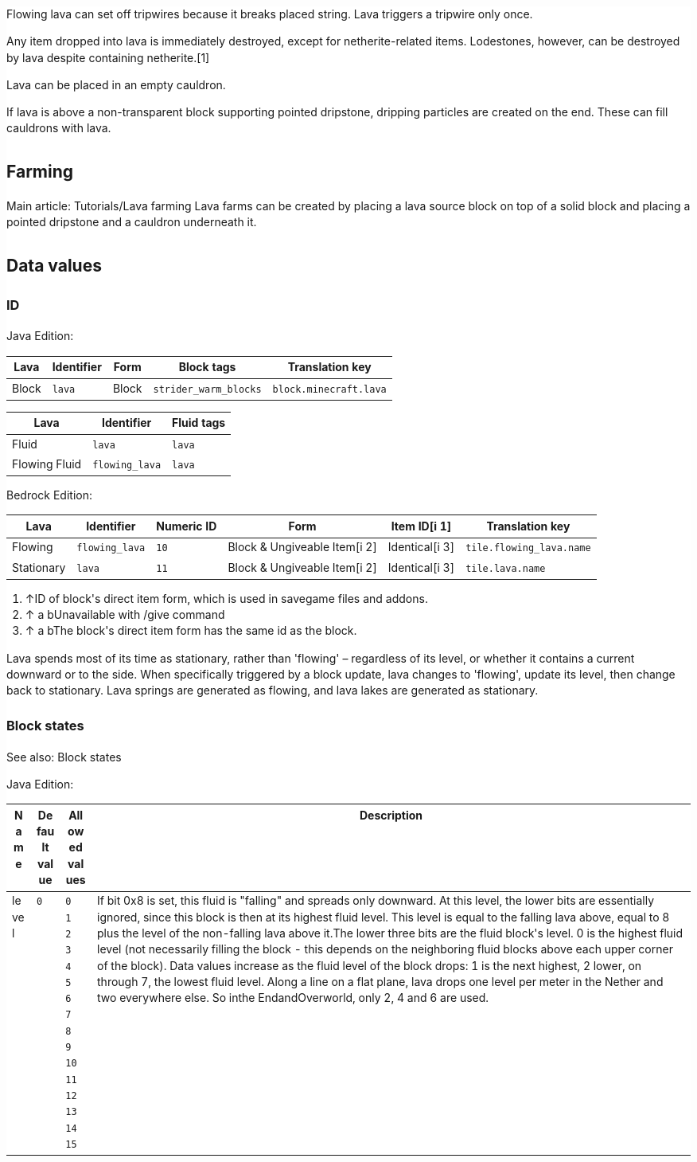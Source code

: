 Flowing lava can set off tripwires because it breaks placed string. Lava triggers a tripwire only once.

Any item dropped into lava is immediately destroyed, except for netherite-related items. Lodestones, however, can be destroyed by lava despite containing netherite.[1]

Lava can be placed in an empty cauldron.

If lava is above a non-transparent block supporting pointed dripstone, dripping particles are created on the end. These can fill cauldrons with lava.

## Farming
Main article: Tutorials/Lava farming
Lava farms can be created by placing a lava source block on top of a solid block and placing a pointed dripstone and a cauldron underneath it.

## Data values
### ID
Java Edition:

| Lava  | Identifier | Form  | Block tags            | Translation key        |
|-------|------------|-------|-----------------------|------------------------|
| Block | `lava`     | Block | `strider_warm_blocks` | `block.minecraft.lava` |

| Lava          | Identifier     | Fluid tags |
|---------------|----------------|------------|
| Fluid         | `lava`         | `lava`     |
| Flowing Fluid | `flowing_lava` | `lava`     |

Bedrock Edition:

| Lava       | Identifier     | Numeric ID | Form                         | Item ID[i 1]   | Translation key          |
|------------|----------------|------------|------------------------------|----------------|--------------------------|
| Flowing    | `flowing_lava` | `10`       | Block & Ungiveable Item[i 2] | Identical[i 3] | `tile.flowing_lava.name` |
| Stationary | `lava`         | `11`       | Block & Ungiveable Item[i 2] | Identical[i 3] | `tile.lava.name`         |

1. ↑ID of block's direct item form, which is used in savegame files and addons.
2. ↑ a bUnavailable with /give command
3. ↑ a bThe block's direct item form has the same id as the block.

Lava spends most of its time as stationary, rather than 'flowing' – regardless of its level, or whether it contains a current downward or to the side.  When specifically triggered by a block update, lava changes to 'flowing', update its level, then change back to stationary.  Lava springs are generated as flowing, and lava lakes are generated as stationary.

### Block states
See also: Block states

Java Edition:

| Name  | Default value | Allowed values                                                                                                                    | Description                                                                                                                                                                                                                                                                                                                                                                                                                                                                                                                                                                                                                                                                                                                                                                                   |
|-------|---------------|-----------------------------------------------------------------------------------------------------------------------------------|-----------------------------------------------------------------------------------------------------------------------------------------------------------------------------------------------------------------------------------------------------------------------------------------------------------------------------------------------------------------------------------------------------------------------------------------------------------------------------------------------------------------------------------------------------------------------------------------------------------------------------------------------------------------------------------------------------------------------------------------------------------------------------------------------|
| level | `0`           | `0`<br/>`1`<br/>`2`<br/>`3`<br/>`4`<br/>`5`<br/>`6`<br/>`7`<br/>`8`<br/>`9`<br/>`10`<br/>`11`<br/>`12`<br/>`13`<br/>`14`<br/>`15` | If bit 0x8 is set, this fluid is "falling" and spreads only downward. At this level, the lower bits are essentially ignored, since this block is then at its highest fluid level. This level is equal to the falling lava above, equal to 8 plus the level of the non-falling lava above it.The lower three bits are the fluid block's level. 0 is the highest fluid level (not necessarily filling the block - this depends on the neighboring fluid blocks above each upper corner of the block). Data values increase as the fluid level of the block drops: 1 is the next highest, 2 lower, on through 7, the lowest fluid level. Along a line on a flat plane, lava drops one level per meter in the Nether and two everywhere else. So inthe EndandOverworld, only 2, 4 and 6 are used. |
